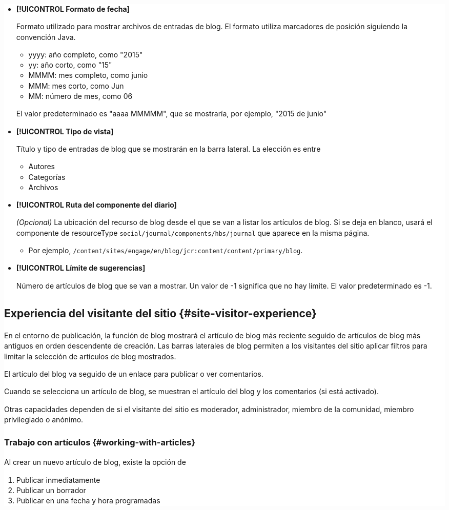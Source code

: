 * **[!UICONTROL Formato de fecha]**

   Formato utilizado para mostrar archivos de entradas de blog. El formato utiliza marcadores de posición siguiendo la convención Java.

   * yyyy: año completo, como &quot;2015&quot;
   * yy: año corto, como &quot;15&quot;
   * MMMM: mes completo, como junio
   * MMM: mes corto, como Jun
   * MM: número de mes, como 06

   El valor predeterminado es &quot;aaaa MMMMM&quot;, que se mostraría, por ejemplo, &quot;2015 de junio&quot;

* **[!UICONTROL Tipo de vista]**

   Título y tipo de entradas de blog que se mostrarán en la barra lateral. La elección es entre

   * Autores
   * Categorías
   * Archivos

* **[!UICONTROL Ruta del componente del diario]**

   *(Opcional)* La ubicación del recurso de blog desde el que se van a listar los artículos de blog. Si se deja en blanco, usará el componente de resourceType `social/journal/components/hbs/journal` que aparece en la misma página.

   * Por ejemplo, `/content/sites/engage/en/blog/jcr:content/content/primary/blog`. 

* **[!UICONTROL Límite de sugerencias]**

   Número de artículos de blog que se van a mostrar. Un valor de -1 significa que no hay límite. El valor predeterminado es -1.

## Experiencia del visitante del sitio {#site-visitor-experience}

En el entorno de publicación, la función de blog mostrará el artículo de blog más reciente seguido de artículos de blog más antiguos en orden descendente de creación. Las barras laterales de blog permiten a los visitantes del sitio aplicar filtros para limitar la selección de artículos de blog mostrados.

El artículo del blog va seguido de un enlace para publicar o ver comentarios.

Cuando se selecciona un artículo de blog, se muestran el artículo del blog y los comentarios (si está activado).

Otras capacidades dependen de si el visitante del sitio es moderador, administrador, miembro de la comunidad, miembro privilegiado o anónimo.

### Trabajo con artículos {#working-with-articles}

Al crear un nuevo artículo de blog, existe la opción de

1. Publicar inmediatamente
1. Publicar un borrador
1. Publicar en una fecha y hora programadas
